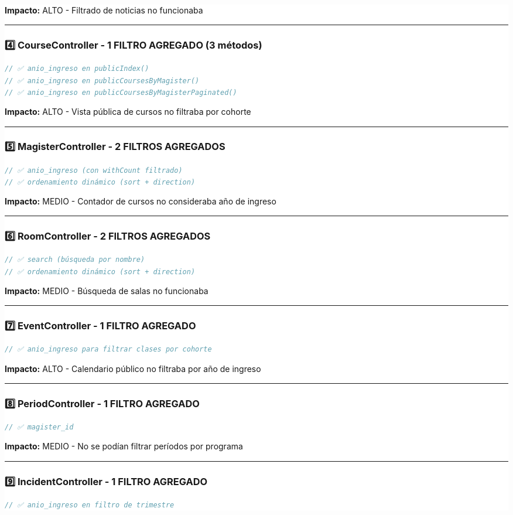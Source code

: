 **Impacto:** ALTO - Filtrado de noticias no funcionaba

---

### 4️⃣ **CourseController** - 1 FILTRO AGREGADO (3 métodos)
```php
// ✅ anio_ingreso en publicIndex()
// ✅ anio_ingreso en publicCoursesByMagister()
// ✅ anio_ingreso en publicCoursesByMagisterPaginated()
```

**Impacto:** ALTO - Vista pública de cursos no filtraba por cohorte

---

### 5️⃣ **MagisterController** - 2 FILTROS AGREGADOS
```php
// ✅ anio_ingreso (con withCount filtrado)
// ✅ ordenamiento dinámico (sort + direction)
```

**Impacto:** MEDIO - Contador de cursos no consideraba año de ingreso

---

### 6️⃣ **RoomController** - 2 FILTROS AGREGADOS
```php
// ✅ search (búsqueda por nombre)
// ✅ ordenamiento dinámico (sort + direction)
```

**Impacto:** MEDIO - Búsqueda de salas no funcionaba

---

### 7️⃣ **EventController** - 1 FILTRO AGREGADO
```php
// ✅ anio_ingreso para filtrar clases por cohorte
```

**Impacto:** ALTO - Calendario público no filtraba por año de ingreso

---

### 8️⃣ **PeriodController** - 1 FILTRO AGREGADO
```php
// ✅ magister_id
```

**Impacto:** MEDIO - No se podían filtrar períodos por programa

---

### 9️⃣ **IncidentController** - 1 FILTRO AGREGADO
```php
// ✅ anio_ingreso en filtro de trimestre
```
